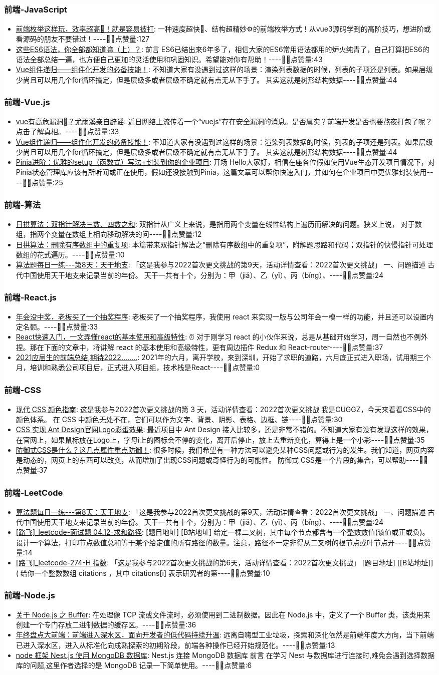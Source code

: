 ### 前端-JavaScript 
- [前端枚举这样玩，效率超高🚀！就是容易被打](https://juejin.cn/post/7056963864943919134): 一种速度超快🚀、结构超精妙⚙️的前端枚举方式！从vue3源码学到的高阶技巧，想进阶或看源码的朋友不要错过！----👍🏻点赞量:127 
- [这些ES6语法，你全部都知道嘛（上）？](https://juejin.cn/post/7057015393067466789): 前言 ES6已结出来6年多了，相信大家的ES6常用语法都用的炉火纯青了，自己打算把ES6的语法全部总结一遍，也方便自己更加的灵活使用和巩固知识。希望能对你有帮助！----👍🏻点赞量:43 
- [Vue组件递归——组件化开发的必备技能！](https://juejin.cn/post/7056922161788747789): 不知道大家有没遇到过这样的场景：渲染列表数据的时候，列表的子项还是列表。如果层级少尚且可以用几个for循环搞定，但是层级多或者层级不确定就有点无从下手了。 其实这就是树形结构数据----👍🏻点赞量:44 

### 前端-Vue.js 
- [vue有高危漏洞👻？尤雨溪亲自辟谣](https://juejin.cn/post/7057160225702281224): 近日网络上流传着一个“vuejs”存在安全漏洞的消息。是否属实？前端开发是否也要熬夜打包了呢？点击了解真相。----👍🏻点赞量:33 
- [Vue组件递归——组件化开发的必备技能！](https://juejin.cn/post/7056922161788747789): 不知道大家有没遇到过这样的场景：渲染列表数据的时候，列表的子项还是列表。如果层级少尚且可以用几个for循环搞定，但是层级多或者层级不确定就有点无从下手了。 其实这就是树形结构数据----👍🏻点赞量:44 
- [Pinia进阶：优雅的setup（函数式）写法+封装到你的企业项目](https://juejin.cn/post/7057439040911441957): 开场 Hello大家好，相信在座各位假如使用Vue生态开发项目情况下，对Pinia状态管理库应该有所听闻或正在使用，假如还没接触到Pinia，这篇文章可以帮你快速入门，并如何在企业项目中更优雅封装使用----👍🏻点赞量:25 

### 前端-算法 
- [日拱算法：双指针解决三数、四数之和](https://juejin.cn/post/7057136840008007717): 双指针从广义上来说，是指用两个变量在线性结构上遍历而解决的问题。狭义上说， 对于数组，指两个变量在数组上相向移动解决的问----👍🏻点赞量:12 
- [日拱算法：删除有序数组中的重复项](https://juejin.cn/post/7057510493837066247): 本篇带来双指针解法之“删除有序数组中的重复项”，附解题思路和代码；双指针的快慢指针可处理数组的花式遍历。----👍🏻点赞量:10 
- [算法题每日一练---第8天：天干地支](https://juejin.cn/post/7057417962197631013): 「这是我参与2022首次更文挑战的第9天，活动详情查看：2022首次更文挑战」 一、问题描述 古代中国使用天干地支来记录当前的年份。 天干一共有十个，分别为：甲（jiǎ）、乙（yǐ）、丙（bǐng）、----👍🏻点赞量:24 

### 前端-React.js 
- [年会没中奖，老板买了一个抽奖程序](https://juejin.cn/post/7056676889485639717): 老板买了一个抽奖程序，我使用 react 来实现一版与公司年会一模一样的功能，并且还可以设置内定名额。----👍🏻点赞量:33 
- [React快速入门，一文弄懂react的基本使用和高级特性](https://juejin.cn/post/7056906653731389471): ⏰ 对于刚学习 react 的小伙伴来说，总是从基础开始学习，周一自然也不例外捏。那在下面的文章中，将讲解 react 的基本使用和高级特性，更有周边插件 Redux 和 React-router----👍🏻点赞量:37 
- [2021应届生的前端总结,期待2022........](https://juejin.cn/post/7057391883890196510): 2021年的六月，离开学校，来到深圳，开始了求职的道路，六月底正式进入职场，试用期三个月，培训和熟悉公司项目后，正式进入项目组，技术栈是React----👍🏻点赞量:0 

### 前端-CSS 
- [现代 CSS 颜色指南](https://juejin.cn/post/7056593845860958215): 这是我参与2022首次更文挑战的第 3 天，活动详情查看：2022首次更文挑战 我是CUGGZ，今天来看看CSS中的颜色体系。 在 CSS 中颜色无处不在，它们可以作为文字、背景、阴影、表格、边框、链----👍🏻点赞量:30 
- [CSS 实现 Ant Design官网Logo彩蛋效果](https://juejin.cn/post/7056976054103048228): 最近项目中 Ant Design 接入比较多，还是非常不错的。不知道大家有没有发现这样的效果，在官网上，如果鼠标放在Logo上，字母i上的图标会不停的变化，离开后停止，放上去重新变化，算得上是一个小彩----👍🏻点赞量:35 
- [防御式CSS是什么？这几点属性重点防御！](https://juejin.cn/post/7056925805976223751): 很多时候，我们希望有一种方法可以避免某种CSS问题或行为的发生。我们知道，网页内容是动态的，网页上的东西可以改变，从而增加了出现CSS问题或奇怪行为的可能性。 防御式 CSS是一个片段的集合，可以帮助----👍🏻点赞量:37 

### 前端-LeetCode 
- [算法题每日一练---第8天：天干地支](https://juejin.cn/post/7057417962197631013): 「这是我参与2022首次更文挑战的第9天，活动详情查看：2022首次更文挑战」 一、问题描述 古代中国使用天干地支来记录当前的年份。 天干一共有十个，分别为：甲（jiǎ）、乙（yǐ）、丙（bǐng）、----👍🏻点赞量:24 
- [[路飞]_leetcode-面试题 04.12-求和路径](https://juejin.cn/post/7057313437054926884): [题目地址] [B站地址] 给定一棵二叉树，其中每个节点都含有一个整数数值(该值或正或负)。设计一个算法，打印节点数值总和等于某个给定值的所有路径的数量。注意，路径不一定非得从二叉树的根节点或叶节点开----👍🏻点赞量:14 
- [[路飞]_leetcode-274-H 指数](https://juejin.cn/post/7057684682174890021): 「这是我参与2022首次更文挑战的第6天，活动详情查看：2022首次更文挑战」 [题目地址] [[B站地址]]( 给你一个整数数组 citations ，其中 citations[i] 表示研究者的第----👍🏻点赞量:10 

### 前端-Node.js 
- [关于 Node.js 之 Buffer](https://juejin.cn/post/7057164995234103333): 在处理像 TCP 流或文件流时，必须使用到二进制数据。因此在 Node.js 中，定义了一个 Buffer 类，该类用来创建一个专门存放二进制数据的缓存区。----👍🏻点赞量:36 
- [年终盘点大前端：前端进入深水区，面向开发者的低代码持续升温](https://juejin.cn/post/7056987124653883405): 远离自嗨型工业垃圾，探索和深化依然是前端年度大方向，当下前端已进入深水区，进入从标准化向成熟探索的初期阶段，前端各种操作已经开始规范化。----👍🏻点赞量:13 
- [node 框架 Nest.js 使用 MongoDB 数据库](https://juejin.cn/post/7056767848147845128): Nest.js 连接 MongoDB 数据库 前言 在学习 Nest 与数据库进行连接时,难免会遇到选择数据库的问题,这里作者选择的是 MongoDB 记录一下简单使用。----👍🏻点赞量:6 

